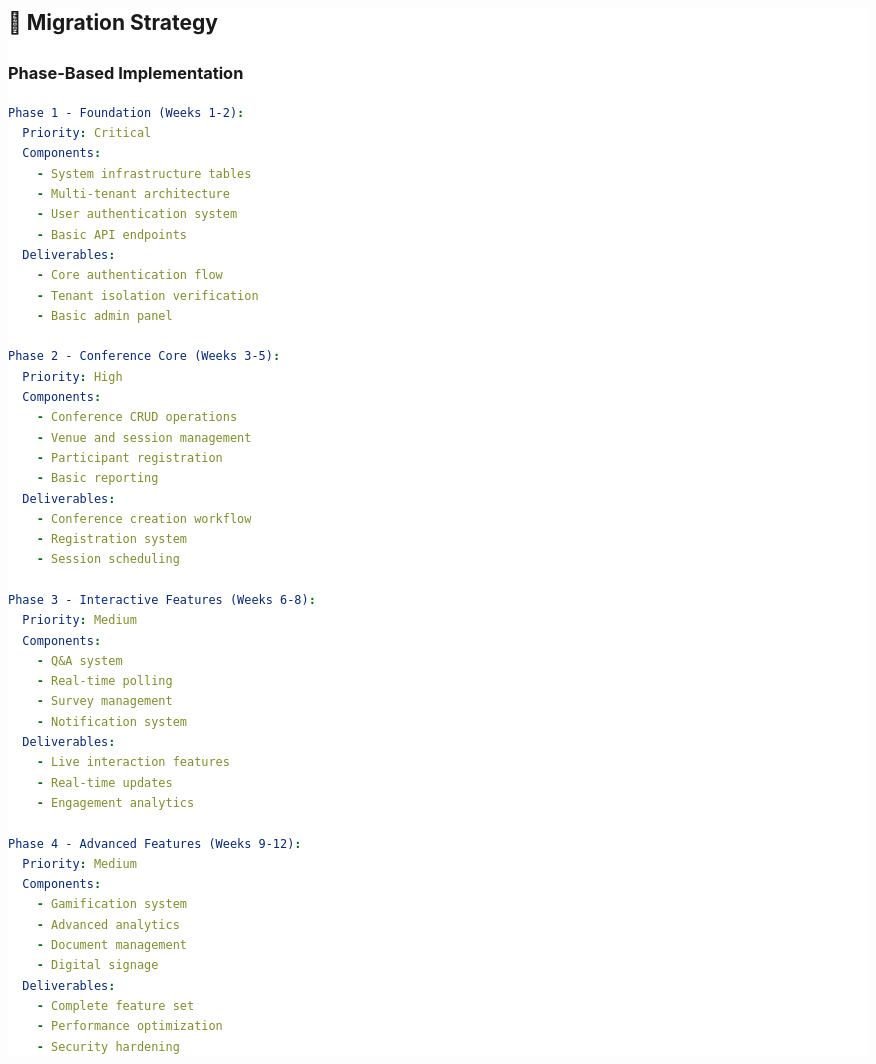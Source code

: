 
## 🚀 Migration Strategy

### Phase-Based Implementation
```yaml
Phase 1 - Foundation (Weeks 1-2):
  Priority: Critical
  Components:
    - System infrastructure tables
    - Multi-tenant architecture
    - User authentication system
    - Basic API endpoints
  Deliverables:
    - Core authentication flow
    - Tenant isolation verification
    - Basic admin panel

Phase 2 - Conference Core (Weeks 3-5):
  Priority: High
  Components:
    - Conference CRUD operations
    - Venue and session management
    - Participant registration
    - Basic reporting
  Deliverables:
    - Conference creation workflow
    - Registration system
    - Session scheduling

Phase 3 - Interactive Features (Weeks 6-8):
  Priority: Medium
  Components:
    - Q&A system
    - Real-time polling
    - Survey management
    - Notification system
  Deliverables:
    - Live interaction features
    - Real-time updates
    - Engagement analytics

Phase 4 - Advanced Features (Weeks 9-12):
  Priority: Medium
  Components:
    - Gamification system
    - Advanced analytics
    - Document management
    - Digital signage
  Deliverables:
    - Complete feature set
    - Performance optimization
    - Security hardening
```
